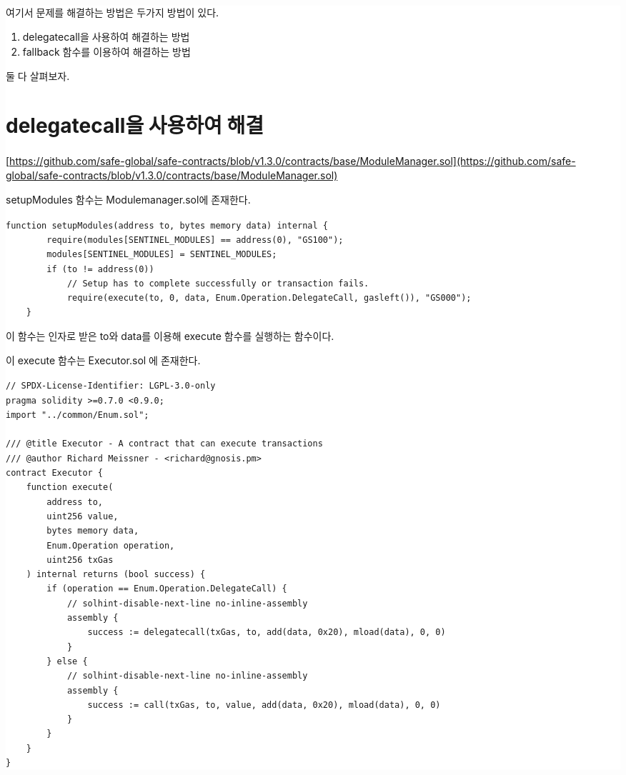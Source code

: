 여기서 문제를 해결하는 방법은 두가지 방법이 있다.

1. delegatecall을 사용하여 해결하는 방법
2. fallback 함수를 이용하여 해결하는 방법

둘 다 살펴보자.

# delegatecall을 사용하여 해결

[https://github.com/safe-global/safe-contracts/blob/v1.3.0/contracts/base/ModuleManager.sol](https://github.com/safe-global/safe-contracts/blob/v1.3.0/contracts/base/ModuleManager.sol)

setupModules 함수는 Modulemanager.sol에 존재한다.

```solidity
function setupModules(address to, bytes memory data) internal {
        require(modules[SENTINEL_MODULES] == address(0), "GS100");
        modules[SENTINEL_MODULES] = SENTINEL_MODULES;
        if (to != address(0))
            // Setup has to complete successfully or transaction fails.
            require(execute(to, 0, data, Enum.Operation.DelegateCall, gasleft()), "GS000");
    }
```

이 함수는 인자로 받은 to와 data를 이용해 execute 함수를 실행하는 함수이다.

이 execute 함수는 Executor.sol 에 존재한다.

```solidity
// SPDX-License-Identifier: LGPL-3.0-only
pragma solidity >=0.7.0 <0.9.0;
import "../common/Enum.sol";

/// @title Executor - A contract that can execute transactions
/// @author Richard Meissner - <richard@gnosis.pm>
contract Executor {
    function execute(
        address to,
        uint256 value,
        bytes memory data,
        Enum.Operation operation,
        uint256 txGas
    ) internal returns (bool success) {
        if (operation == Enum.Operation.DelegateCall) {
            // solhint-disable-next-line no-inline-assembly
            assembly {
                success := delegatecall(txGas, to, add(data, 0x20), mload(data), 0, 0)
            }
        } else {
            // solhint-disable-next-line no-inline-assembly
            assembly {
                success := call(txGas, to, value, add(data, 0x20), mload(data), 0, 0)
            }
        }
    }
}
```
